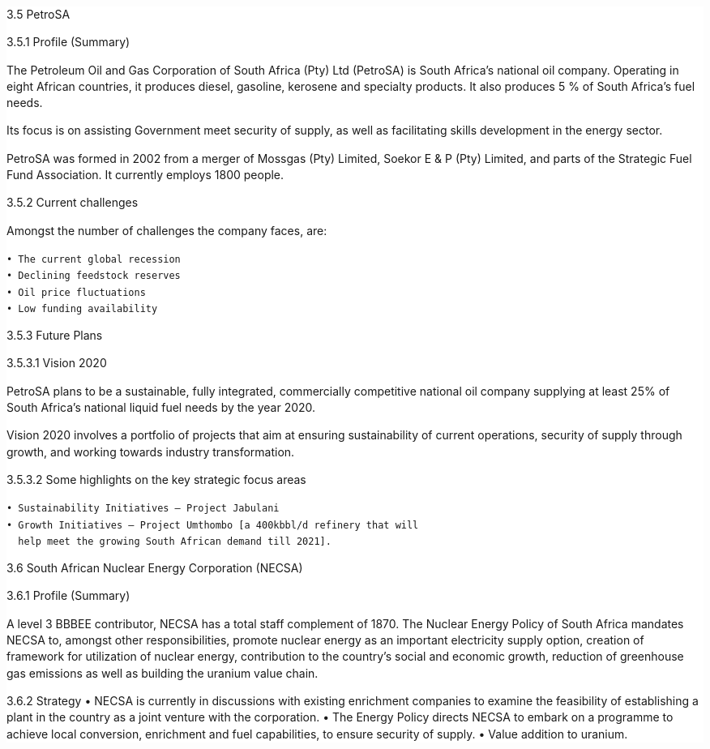 3.5   PetroSA

3.5.1 Profile (Summary)

The Petroleum Oil and Gas Corporation of South Africa (Pty) Ltd (PetroSA)
is South Africa’s national oil company. Operating in eight African
countries, it produces diesel, gasoline, kerosene and specialty products.
It also produces 5 % of South Africa’s fuel needs.

Its focus is on assisting Government meet security of supply, as well as
facilitating skills development in the energy sector.

PetroSA was formed in 2002 from a merger of Mossgas (Pty) Limited, Soekor E
& P (Pty) Limited, and parts of the Strategic Fuel Fund Association. It
currently employs 1800 people.

3.5.2 Current challenges

Amongst the number of challenges the company faces, are:

    • The current global recession
    • Declining feedstock reserves
    • Oil price fluctuations
    • Low funding availability

3.5.3 Future Plans

3.5.3.1     Vision 2020

PetroSA plans to be a sustainable, fully integrated, commercially
competitive national oil company supplying at least 25% of South Africa’s
national liquid fuel needs by the year 2020.

Vision 2020 involves a portfolio of projects that aim at ensuring
sustainability of current operations, security of supply through growth,
and working towards industry transformation.

3.5.3.2     Some highlights on the key strategic focus areas

    • Sustainability Initiatives – Project Jabulani
    • Growth Initiatives – Project Umthombo [a 400kbbl/d refinery that will
      help meet the growing South African demand till 2021].

3.6   South African Nuclear Energy Corporation (NECSA)

3.6.1 Profile (Summary)

A level 3 BBBEE contributor, NECSA has a total staff complement of 1870.
The Nuclear Energy Policy of South Africa mandates NECSA to, amongst other
responsibilities, promote nuclear energy as an important electricity supply
option, creation of framework for utilization of nuclear energy,
contribution to the country’s social and economic growth,  reduction of
greenhouse gas emissions as well as building the uranium value chain.

3.6.2 Strategy
    • NECSA is currently in discussions with existing enrichment companies
      to examine the feasibility of establishing a plant in the country as a
      joint venture with the corporation.
    • The Energy Policy directs NECSA to embark on a programme to achieve
      local conversion, enrichment and fuel capabilities, to ensure security
      of supply.
    • Value addition to uranium.
